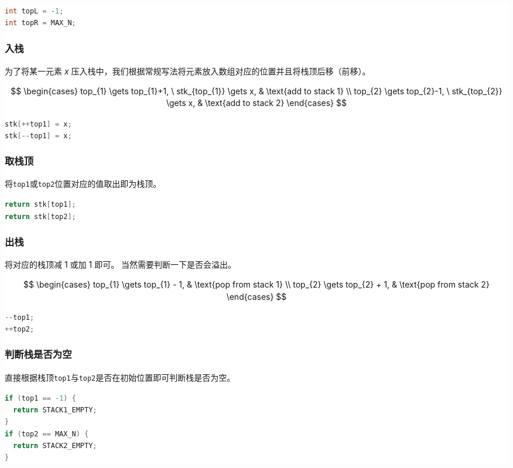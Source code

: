 ```cpp
int topL = -1;
int topR = MAX_N;
```

### 入栈

为了将某一元素 $x$ 压入栈中，我们根据常规写法将元素放入数组对应的位置并且将栈顶后移（前移）。

$$
\begin{cases}
  top_{1} \gets top_{1}+1, \ stk_{top_{1}} \gets x, & \text{add to stack 1} \\
  top_{2} \gets top_{2}-1, \ stk_{top_{2}} \gets x, & \text{add to stack 2}
\end{cases}
$$

```cpp
stk[++top1] = x;
stk[--top1] = x;
```

### 取栈顶

将`top1`或`top2`位置对应的值取出即为栈顶。

```cpp
return stk[top1];
return stk[top2];
```

### 出栈

将对应的栈顶减 $1$ 或加 $1$ 即可。
当然需要判断一下是否会溢出。

$$
\begin{cases}
  top_{1} \gets top_{1} - 1, & \text{pop from stack 1} \\
  top_{2} \gets top_{2} + 1, & \text{pop from stack 2}
\end{cases}
$$

```cpp
--top1;
++top2;
```

### 判断栈是否为空

直接根据栈顶`top1`与`top2`是否在初始位置即可判断栈是否为空。

```cpp
if (top1 == -1) {
  return STACK1_EMPTY;
}
if (top2 == MAX_N) {
  return STACK2_EMPTY;
}
```
